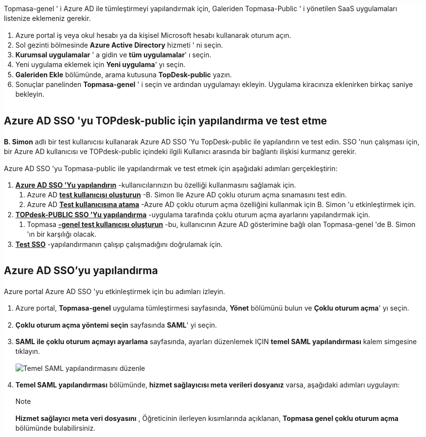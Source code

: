 Topmasa-genel ' i Azure AD ile tümleştirmeyi yapılandırmak için, Galeriden Topmasa-Public ' i yönetilen SaaS uygulamaları listenize eklemeniz gerekir.

1. Azure portal iş veya okul hesabı ya da kişisel Microsoft hesabı kullanarak oturum açın.
1. Sol gezinti bölmesinde **Azure Active Directory** hizmeti ' ni seçin.
1. **Kurumsal uygulamalar** ' a gidin ve **tüm uygulamalar**' ı seçin.
1. Yeni uygulama eklemek için **Yeni uygulama**' yı seçin.
1. **Galeriden Ekle** bölümünde, arama kutusuna **TopDesk-public** yazın.
1. Sonuçlar panelinden **Topmasa-genel** ' i seçin ve ardından uygulamayı ekleyin. Uygulama kiracınıza eklenirken birkaç saniye bekleyin.

## <a name="configure-and-test-azure-ad-sso-for-topdesk---public"></a>Azure AD SSO 'yu TOPdesk-public için yapılandırma ve test etme

**B. Simon** adlı bir test kullanıcısı kullanarak Azure AD SSO 'Yu TopDesk-public ile yapılandırın ve test edin. SSO 'nun çalışması için, bir Azure AD kullanıcısı ve TOPdesk-public içindeki ilgili Kullanıcı arasında bir bağlantı ilişkisi kurmanız gerekir.

Azure AD SSO 'yu Topmasa-public ile yapılandırmak ve test etmek için aşağıdaki adımları gerçekleştirin:

1. **[Azure AD SSO 'Yu yapılandırın](#configure-azure-ad-sso)** -kullanıcılarınızın bu özelliği kullanmasını sağlamak için.
    1. Azure AD **[test kullanıcısı oluşturun](#create-an-azure-ad-test-user)** -B. Simon Ile Azure AD çoklu oturum açma sınamasını test edin.
    1. Azure AD **[Test kullanıcısına atama](#assign-the-azure-ad-test-user)** -Azure AD çoklu oturum açma özelliğini kullanmak için B. Simon 'u etkinleştirmek için.
1. **[TOPdesk-PUBLIC SSO 'Yu yapılandırma](#configure-topdesk---public-sso)** -uygulama tarafında çoklu oturum açma ayarlarını yapılandırmak için.
    1. Topmasa **[-genel test kullanıcısı oluşturun](#create-topdesk---public-test-user)** -bu, kullanıcının Azure AD gösterimine bağlı olan Topmasa-genel 'de B. Simon 'ın bir karşılığı olacak.
1. **[Test SSO](#test-sso)** -yapılandırmanın çalışıp çalışmadığını doğrulamak için.

## <a name="configure-azure-ad-sso"></a>Azure AD SSO’yu yapılandırma

Azure portal Azure AD SSO 'yu etkinleştirmek için bu adımları izleyin.

1. Azure portal, **Topmasa-genel** uygulama tümleştirmesi sayfasında, **Yönet** bölümünü bulun ve **Çoklu oturum açma**' yı seçin.
1. **Çoklu oturum açma yöntemi seçin** sayfasında **SAML**' yi seçin.
1. **SAML ile çoklu oturum açmayı ayarlama** sayfasında, ayarları düzenlemek IÇIN **temel SAML yapılandırması** kalem simgesine tıklayın.

   ![Temel SAML yapılandırmasını düzenle](common/edit-urls.png)

4.  **Temel SAML yapılandırması** bölümünde, **hizmet sağlayıcısı meta verileri dosyanız** varsa, aşağıdaki adımları uygulayın:

    >[!NOTE]
    >**Hizmet sağlayıcı meta veri dosyasını** , Öğreticinin ilerleyen kısımlarında açıklanan, **Topmasa genel çoklu oturum açma** bölümünde bulabilirsiniz.
